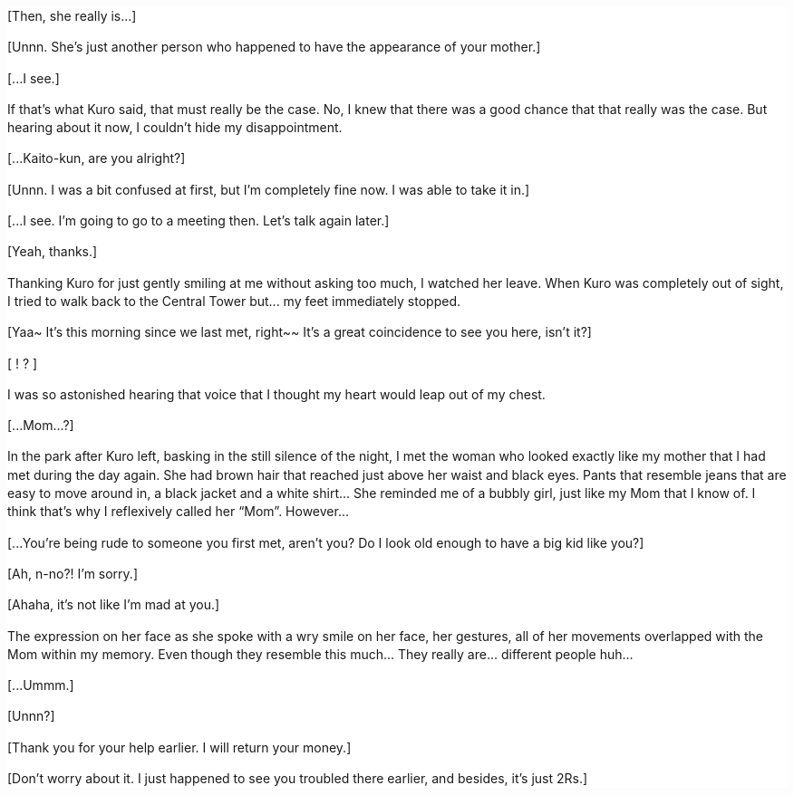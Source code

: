 [Then, she really is...]

[Unnn. She’s just another person who happened to have the appearance of your
mother.]

[...I see.]

If that’s what Kuro said, that must really be the case. No, I knew that there
was a good chance that that really was the case. But hearing about it now, I
couldn’t hide my disappointment.

[...Kaito-kun, are you alright?]

[Unnn. I was a bit confused at first, but I’m completely fine now. I was able to
take it in.]

[...I see. I’m going to go to a meeting then. Let’s talk again later.]

[Yeah, thanks.]

Thanking Kuro for just gently smiling at me without asking too much, I watched
her leave. When Kuro was completely out of sight, I tried to walk back to the
Central Tower but... my feet immediately stopped.

[Yaa~ It’s this morning since we last met, right\~\~ It’s a great coincidence to
see you here, isn’t it?]

[ ! ? ]

I was so astonished hearing that voice that I thought my heart would leap out of
my chest.

[...Mom...?]

In the park after Kuro left, basking in the still silence of the night, I met
the woman who looked exactly like my mother that I had met during the day again.
She had brown hair that reached just above her waist and black eyes. Pants that
resemble jeans that are easy to move around in, a black jacket and a white
shirt... She reminded me of a bubbly girl, just like my Mom that I know of. I
think that’s why I reflexively called her “Mom”. However...

[...You’re being rude to someone you first met, aren’t you? Do I look old enough
to have a big kid like you?]

[Ah, n-no?! I’m sorry.]

[Ahaha, it’s not like I’m mad at you.]

The expression on her face as she spoke with a wry smile on her face, her
gestures, all of her movements overlapped with the Mom within my memory. Even
though they resemble this much... They really are... different people huh...

[...Ummm.]

[Unnn?]

[Thank you for your help earlier. I will return your money.]

[Don’t worry about it. I just happened to see you troubled there earlier, and
besides, it’s just 2Rs.]

